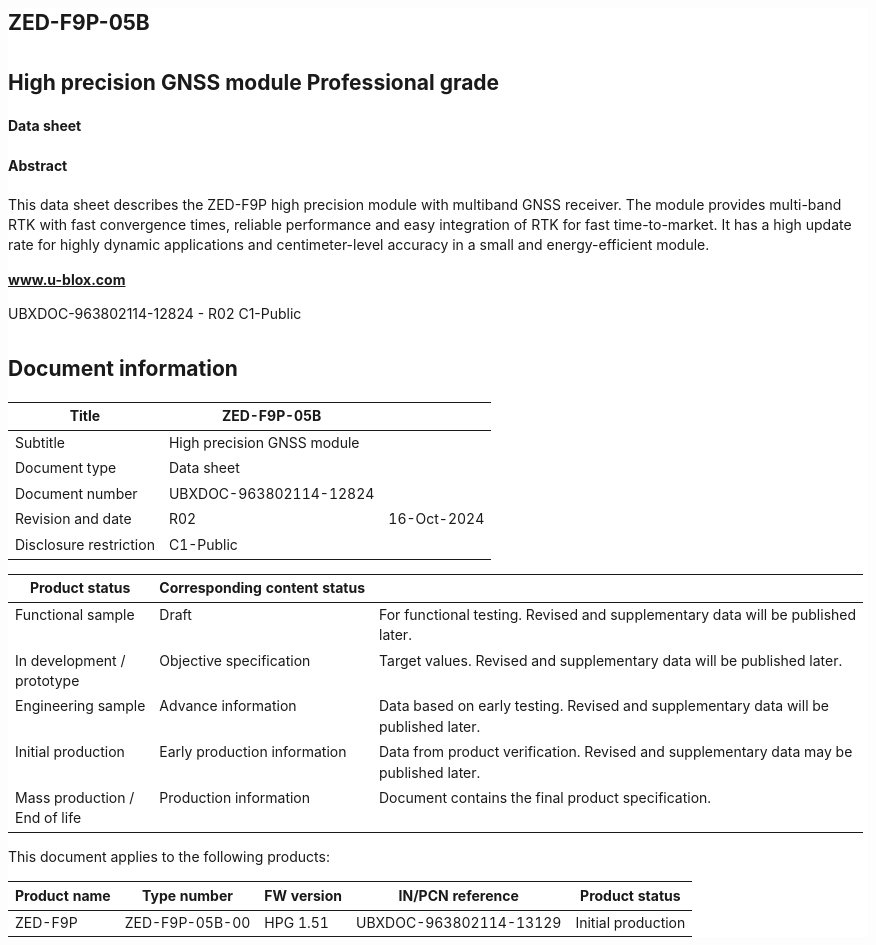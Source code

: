 

## **ZED-F9P-05B**

## **High precision GNSS module Professional grade**

**Data sheet**



#### **Abstract**

This data sheet describes the ZED-F9P high precision module with multiband GNSS receiver. The module provides multi-band RTK with fast convergence times, reliable performance and easy integration of RTK for fast time-to-market. It has a high update rate for highly dynamic applications and centimeter-level accuracy in a small and energy-efficient module.

**www.u-blox.com**



UBXDOC-963802114-12824 - R02 C1-Public



## **Document information**

| Title                  | ZED-F9P-05B                |             |
|------------------------|----------------------------|-------------|
| Subtitle               | High precision GNSS module |             |
| Document type          | Data sheet                 |             |
| Document number        | UBXDOC-963802114-12824     |             |
| Revision and date      | R02                        | 16-Oct-2024 |
| Disclosure restriction | C1-Public                  |             |

| Product status                   | Corresponding content status |                                                                                           |
|----------------------------------|------------------------------|-------------------------------------------------------------------------------------------|
| Functional sample                | Draft                        | For functional testing. Revised and supplementary data will be published<br>later.        |
| In development /<br>prototype    | Objective specification      | Target values. Revised and supplementary data will be published later.                    |
| Engineering sample               | Advance information          | Data based on early testing. Revised and supplementary data will be<br>published later.   |
| Initial production               | Early production information | Data from product verification. Revised and supplementary data may be<br>published later. |
| Mass production /<br>End of life | Production information       | Document contains the final product specification.                                        |

This document applies to the following products:

| Product name | Type number    | FW version | IN/PCN reference       | Product status     |
|--------------|----------------|------------|------------------------|--------------------|
| ZED-F9P      | ZED-F9P-05B-00 | HPG 1.51   | UBXDOC-963802114-13129 | Initial production |
